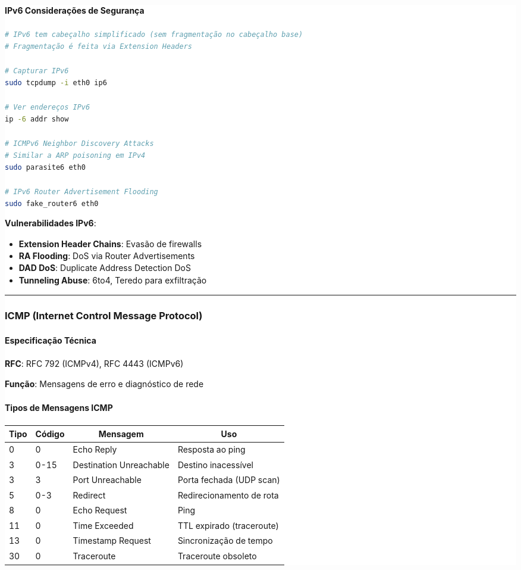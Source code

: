#### IPv6 Considerações de Segurança

```bash
# IPv6 tem cabeçalho simplificado (sem fragmentação no cabeçalho base)
# Fragmentação é feita via Extension Headers

# Capturar IPv6
sudo tcpdump -i eth0 ip6

# Ver endereços IPv6
ip -6 addr show

# ICMPv6 Neighbor Discovery Attacks
# Similar a ARP poisoning em IPv4
sudo parasite6 eth0

# IPv6 Router Advertisement Flooding
sudo fake_router6 eth0
```

**Vulnerabilidades IPv6**:
- **Extension Header Chains**: Evasão de firewalls
- **RA Flooding**: DoS via Router Advertisements
- **DAD DoS**: Duplicate Address Detection DoS
- **Tunneling Abuse**: 6to4, Teredo para exfiltração

---

### ICMP (Internet Control Message Protocol)

#### Especificação Técnica

**RFC**: RFC 792 (ICMPv4), RFC 4443 (ICMPv6)

**Função**: Mensagens de erro e diagnóstico de rede

#### Tipos de Mensagens ICMP

| Tipo | Código | Mensagem | Uso |
|------|--------|----------|-----|
| 0 | 0 | Echo Reply | Resposta ao ping |
| 3 | 0-15 | Destination Unreachable | Destino inacessível |
| 3 | 3 | Port Unreachable | Porta fechada (UDP scan) |
| 5 | 0-3 | Redirect | Redirecionamento de rota |
| 8 | 0 | Echo Request | Ping |
| 11 | 0 | Time Exceeded | TTL expirado (traceroute) |
| 13 | 0 | Timestamp Request | Sincronização de tempo |
| 30 | 0 | Traceroute | Traceroute obsoleto |
